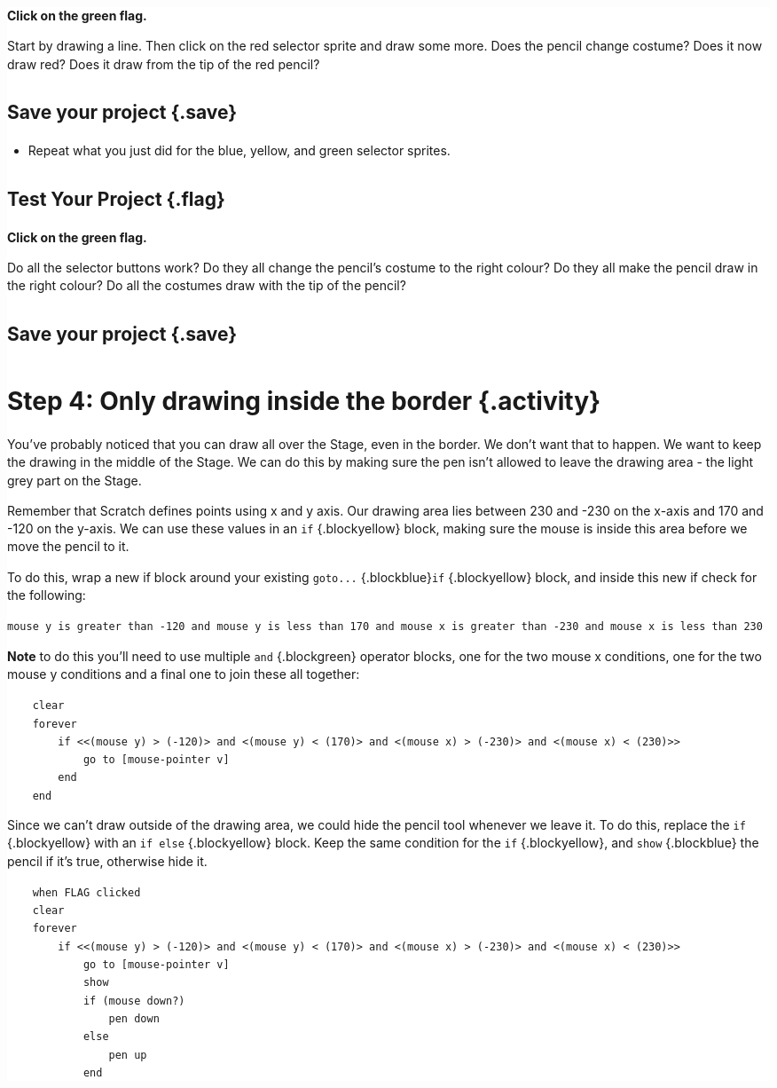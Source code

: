 __Click on the green flag.__

Start by drawing a line. Then click on the red selector sprite and draw some more. Does the pencil change costume? Does it now draw red? Does it draw from the tip of the red pencil?

## Save your project {.save}

+ Repeat what you just did for the blue, yellow, and green selector sprites.

## Test Your Project {.flag}

__Click on the green flag.__

Do all the selector buttons work? Do they all change the pencil’s costume to the right colour? Do they all make the pencil draw in the right colour? Do all the costumes draw with the tip of the pencil?

## Save your project {.save}

# Step 4: Only drawing inside the border {.activity}

You’ve probably noticed that you can draw all over the Stage, even in the border. We don’t want that to happen. We want to keep the drawing in the middle of the Stage. We can do this by making sure the pen isn’t allowed to leave the drawing area - the light grey part on the Stage.

Remember that Scratch defines points using x and y axis. Our drawing area lies between 230 and -230 on the x-axis and 170 and -120 on the y-axis. We can use these values in an `if` {.blockyellow} block, making sure the mouse is inside this area before we move the pencil to it.

To do this, wrap a new if block around your existing `goto...` {.blockblue}`if` {.blockyellow} block, and inside this new if check for the following:

`mouse y is greater than -120 and mouse y is less than 170
and mouse x is greater than -230 and mouse x is less than 230`

__Note__ to do this you’ll need to use multiple `and` {.blockgreen} operator blocks, one for the two mouse x conditions, one for the two mouse y conditions and a final one to join these all together:

```blocks
    clear
    forever
        if <<(mouse y) > (-120)> and <(mouse y) < (170)> and <(mouse x) > (-230)> and <(mouse x) < (230)>>
            go to [mouse-pointer v]
        end
    end
```

Since we can’t draw outside of the drawing area, we could hide the pencil tool whenever we leave it. To do this, replace the `if` {.blockyellow} with an `if else` {.blockyellow} block. Keep the same condition for the `if` {.blockyellow}, and `show` {.blockblue} the pencil if it’s true, otherwise hide it.

```blocks
    when FLAG clicked
    clear
    forever
        if <<(mouse y) > (-120)> and <(mouse y) < (170)> and <(mouse x) > (-230)> and <(mouse x) < (230)>>
            go to [mouse-pointer v]
            show
            if (mouse down?)
                pen down
            else
                pen up
            end
```